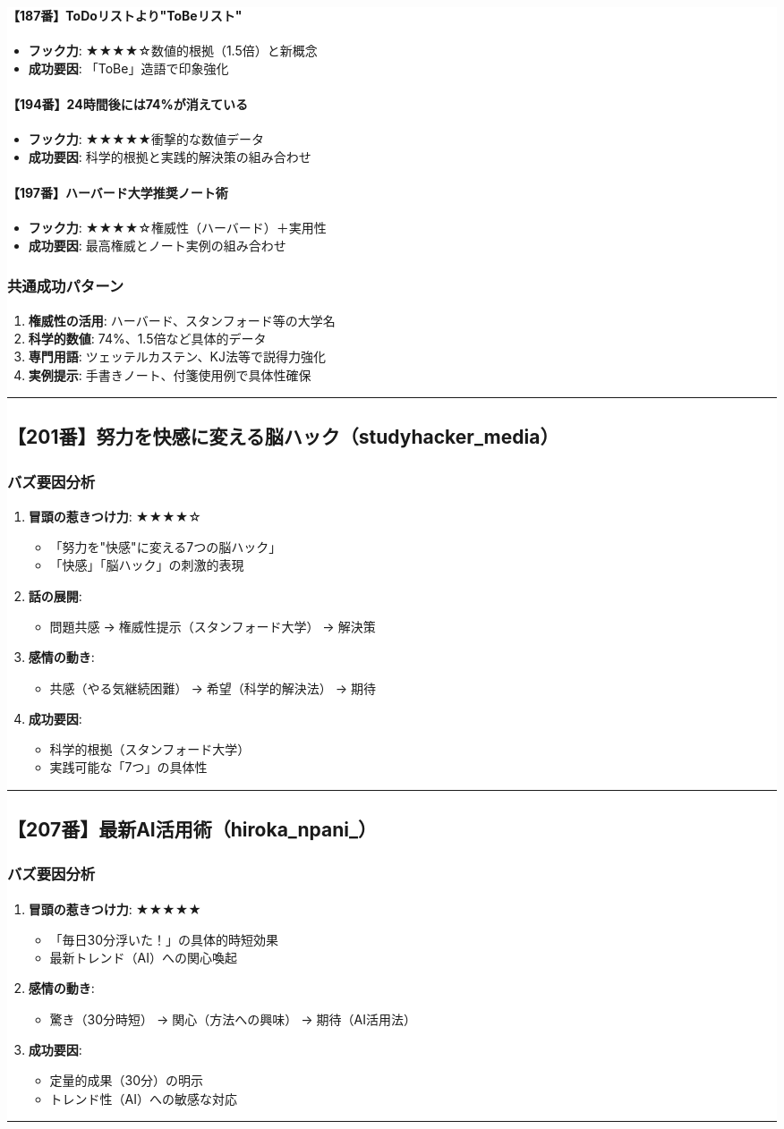 #### 【187番】ToDoリストより"ToBeリスト"
- **フック力**: ★★★★☆数値的根拠（1.5倍）と新概念
- **成功要因**: 「ToBe」造語で印象強化

#### 【194番】24時間後には74%が消えている
- **フック力**: ★★★★★衝撃的な数値データ
- **成功要因**: 科学的根拠と実践的解決策の組み合わせ

#### 【197番】ハーバード大学推奨ノート術
- **フック力**: ★★★★☆権威性（ハーバード）＋実用性
- **成功要因**: 最高権威とノート実例の組み合わせ

### 共通成功パターン
1. **権威性の活用**: ハーバード、スタンフォード等の大学名
2. **科学的数値**: 74%、1.5倍など具体的データ
3. **専門用語**: ツェッテルカステン、KJ法等で説得力強化
4. **実例提示**: 手書きノート、付箋使用例で具体性確保

---

## 【201番】努力を快感に変える脳ハック（studyhacker_media）
### バズ要因分析
1. **冒頭の惹きつけ力**: ★★★★☆
   - 「努力を"快感"に変える7つの脳ハック」
   - 「快感」「脳ハック」の刺激的表現

2. **話の展開**:
   - 問題共感 → 権威性提示（スタンフォード大学） → 解決策

3. **感情の動き**:
   - 共感（やる気継続困難） → 希望（科学的解決法） → 期待

4. **成功要因**:
   - 科学的根拠（スタンフォード大学）
   - 実践可能な「7つ」の具体性

---

## 【207番】最新AI活用術（hiroka_npani_）
### バズ要因分析
1. **冒頭の惹きつけ力**: ★★★★★
   - 「毎日30分浮いた！」の具体的時短効果
   - 最新トレンド（AI）への関心喚起

2. **感情の動き**:
   - 驚き（30分時短） → 関心（方法への興味） → 期待（AI活用法）

3. **成功要因**:
   - 定量的成果（30分）の明示
   - トレンド性（AI）への敏感な対応

---